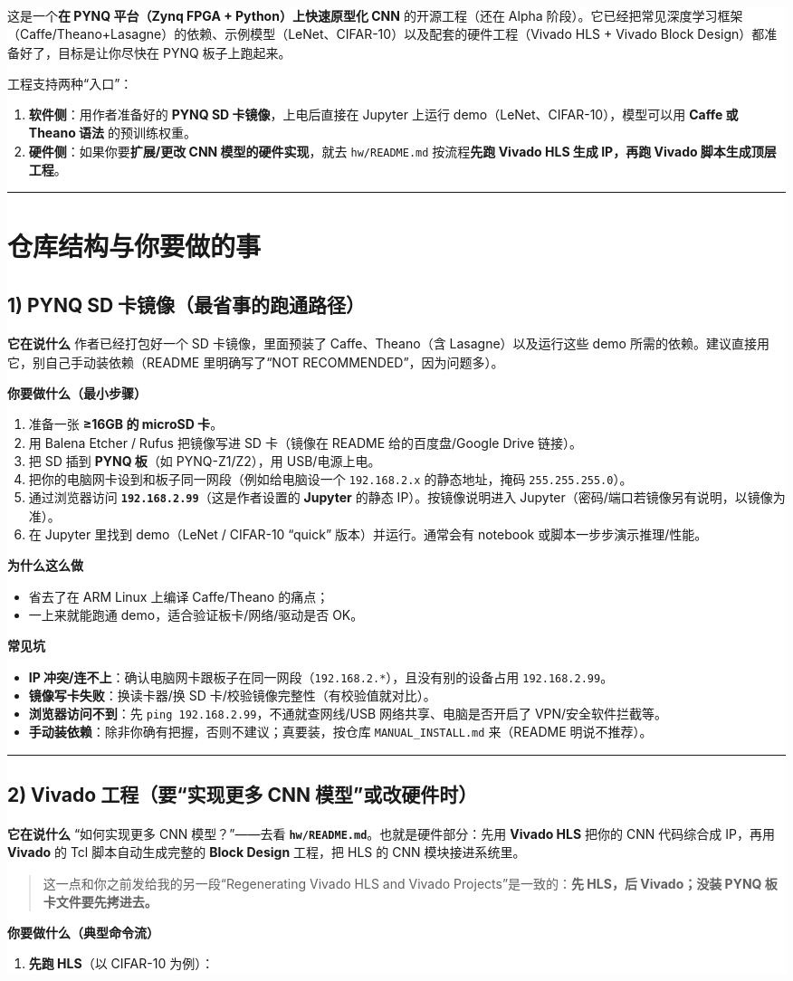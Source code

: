 这是一个**在 PYNQ 平台（Zynq FPGA + Python）上快速原型化 CNN** 的开源工程（还在 Alpha 阶段）。它已经把常见深度学习框架（Caffe/Theano+Lasagne）的依赖、示例模型（LeNet、CIFAR-10）以及配套的硬件工程（Vivado HLS + Vivado Block Design）都准备好了，目标是让你尽快在 PYNQ 板子上跑起来。

工程支持两种“入口”：

1. **软件侧**：用作者准备好的 **PYNQ SD 卡镜像**，上电后直接在 Jupyter 上运行 demo（LeNet、CIFAR-10），模型可以用 **Caffe 或 Theano 语法** 的预训练权重。
2. **硬件侧**：如果你要**扩展/更改 CNN 模型的硬件实现**，就去 `hw/README.md` 按流程**先跑 Vivado HLS 生成 IP，再跑 Vivado 脚本生成顶层工程**。

---

# 仓库结构与你要做的事

## 1) PYNQ SD 卡镜像（最省事的跑通路径）

**它在说什么**
作者已经打包好一个 SD 卡镜像，里面预装了 Caffe、Theano（含 Lasagne）以及运行这些 demo 所需的依赖。建议直接用它，别自己手动装依赖（README 里明确写了“NOT RECOMMENDED”，因为问题多）。

**你要做什么（最小步骤）**

1. 准备一张 **≥16GB 的 microSD 卡**。
2. 用 Balena Etcher / Rufus 把镜像写进 SD 卡（镜像在 README 给的百度盘/Google Drive 链接）。
3. 把 SD 插到 **PYNQ 板**（如 PYNQ-Z1/Z2），用 USB/电源上电。
4. 把你的电脑网卡设到和板子同一网段（例如给电脑设一个 `192.168.2.x` 的静态地址，掩码 `255.255.255.0`）。
5. 通过浏览器访问 **`192.168.2.99`**（这是作者设置的 **Jupyter** 的静态 IP）。按镜像说明进入 Jupyter（密码/端口若镜像另有说明，以镜像为准）。
6. 在 Jupyter 里找到 demo（LeNet / CIFAR-10 “quick” 版本）并运行。通常会有 notebook 或脚本一步步演示推理/性能。

**为什么这么做**

* 省去了在 ARM Linux 上编译 Caffe/Theano 的痛点；
* 一上来就能跑通 demo，适合验证板卡/网络/驱动是否 OK。

**常见坑**

* **IP 冲突/连不上**：确认电脑网卡跟板子在同一网段（`192.168.2.*`），且没有别的设备占用 `192.168.2.99`。
* **镜像写卡失败**：换读卡器/换 SD 卡/校验镜像完整性（有校验值就对比）。
* **浏览器访问不到**：先 `ping 192.168.2.99`，不通就查网线/USB 网络共享、电脑是否开启了 VPN/安全软件拦截等。
* **手动装依赖**：除非你确有把握，否则不建议；真要装，按仓库 `MANUAL_INSTALL.md` 来（README 明说不推荐）。

---

## 2) Vivado 工程（要“实现更多 CNN 模型”或改硬件时）

**它在说什么**
“如何实现更多 CNN 模型？”——去看 **`hw/README.md`**。也就是硬件部分：先用 **Vivado HLS** 把你的 CNN 代码综合成 IP，再用 **Vivado** 的 Tcl 脚本自动生成完整的 **Block Design** 工程，把 HLS 的 CNN 模块接进系统里。

> 这一点和你之前发给我的另一段“Regenerating Vivado HLS and Vivado Projects”是一致的：**先 HLS，后 Vivado；没装 PYNQ 板卡文件要先拷进去。**

**你要做什么（典型命令流）**

1. **先跑 HLS**（以 CIFAR-10 为例）：
